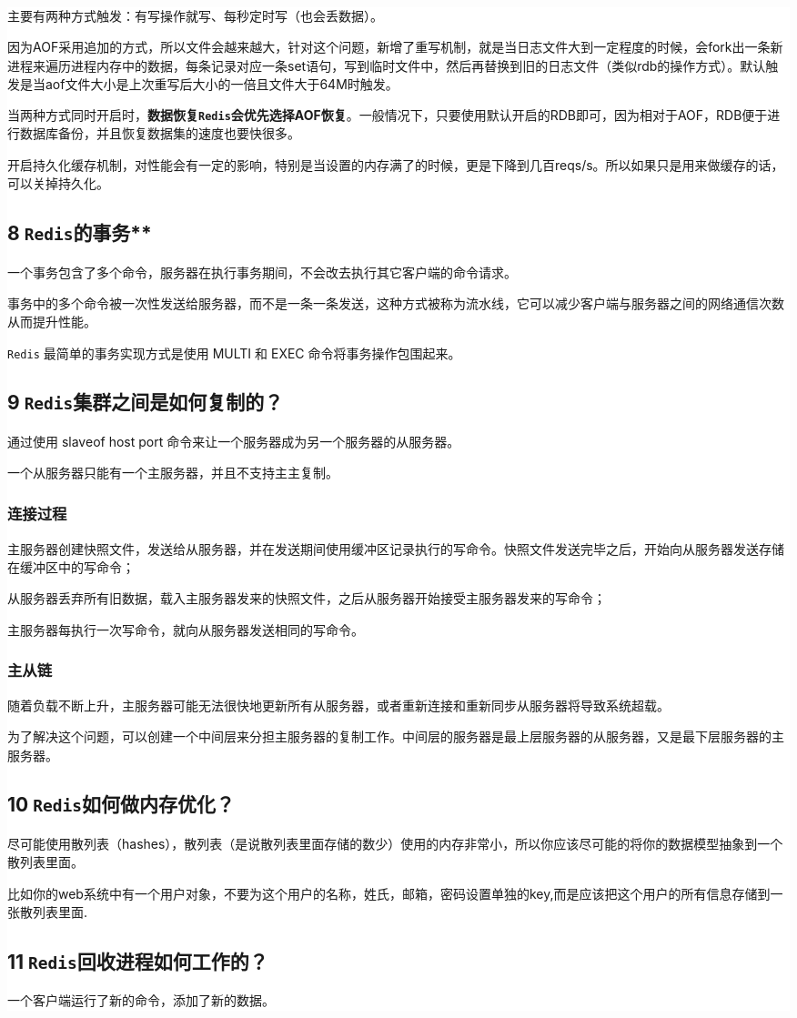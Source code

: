 主要有两种方式触发：有写操作就写、每秒定时写（也会丢数据）。

因为AOF采用追加的方式，所以文件会越来越大，针对这个问题，新增了重写机制，就是当日志文件大到一定程度的时候，会fork出一条新进程来遍历进程内存中的数据，每条记录对应一条set语句，写到临时文件中，然后再替换到旧的日志文件（类似rdb的操作方式）。默认触发是当aof文件大小是上次重写后大小的一倍且文件大于64M时触发。

当两种方式同时开启时，**数据恢复`Redis`会优先选择AOF恢复**。一般情况下，只要使用默认开启的RDB即可，因为相对于AOF，RDB便于进行数据库备份，并且恢复数据集的速度也要快很多。

开启持久化缓存机制，对性能会有一定的影响，特别是当设置的内存满了的时候，更是下降到几百reqs/s。所以如果只是用来做缓存的话，可以关掉持久化。



## 8 `Redis`的事务**

一个事务包含了多个命令，服务器在执行事务期间，不会改去执行其它客户端的命令请求。

事务中的多个命令被一次性发送给服务器，而不是一条一条发送，这种方式被称为流水线，它可以减少客户端与服务器之间的网络通信次数从而提升性能。

`Redis` 最简单的事务实现方式是使用 MULTI 和 EXEC 命令将事务操作包围起来。



## 9 `Redis`集群之间是如何复制的？

通过使用 slaveof host port 命令来让一个服务器成为另一个服务器的从服务器。

一个从服务器只能有一个主服务器，并且不支持主主复制。



### **连接过程**

主服务器创建快照文件，发送给从服务器，并在发送期间使用缓冲区记录执行的写命令。快照文件发送完毕之后，开始向从服务器发送存储在缓冲区中的写命令；



从服务器丢弃所有旧数据，载入主服务器发来的快照文件，之后从服务器开始接受主服务器发来的写命令；

主服务器每执行一次写命令，就向从服务器发送相同的写命令。



### **主从链**

随着负载不断上升，主服务器可能无法很快地更新所有从服务器，或者重新连接和重新同步从服务器将导致系统超载。



为了解决这个问题，可以创建一个中间层来分担主服务器的复制工作。中间层的服务器是最上层服务器的从服务器，又是最下层服务器的主服务器。





## 10 `Redis`如何做内存优化？
尽可能使用散列表（hashes），散列表（是说散列表里面存储的数少）使用的内存非常小，所以你应该尽可能的将你的数据模型抽象到一个散列表里面。



比如你的web系统中有一个用户对象，不要为这个用户的名称，姓氏，邮箱，密码设置单独的key,而是应该把这个用户的所有信息存储到一张散列表里面.





## 11 `Redis`回收进程如何工作的？
一个客户端运行了新的命令，添加了新的数据。
